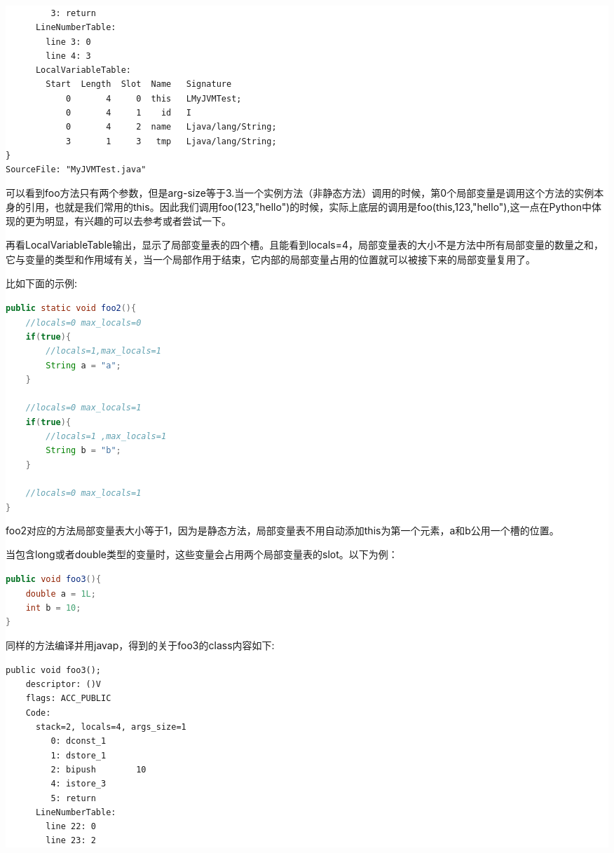```txt
         3: return
      LineNumberTable:
        line 3: 0
        line 4: 3
      LocalVariableTable:
        Start  Length  Slot  Name   Signature
            0       4     0  this   LMyJVMTest;
            0       4     1    id   I
            0       4     2  name   Ljava/lang/String;
            3       1     3   tmp   Ljava/lang/String;
}
SourceFile: "MyJVMTest.java"

```

可以看到foo方法只有两个参数，但是arg-size等于3.当一个实例方法（非静态方法）调用的时候，第0个局部变量是调用这个方法的实例本身的引用，也就是我们常用的this。因此我们调用foo(123,"hello")的时候，实际上底层的调用是foo(this,123,"hello"),这一点在Python中体现的更为明显，有兴趣的可以去参考或者尝试一下。

再看LocalVariableTable输出，显示了局部变量表的四个槽。且能看到locals=4，局部变量表的大小不是方法中所有局部变量的数量之和，它与变量的类型和作用域有关，当一个局部作用于结束，它内部的局部变量占用的位置就可以被接下来的局部变量复用了。

比如下面的示例:

```java
public static void foo2(){
    //locals=0 max_locals=0
    if(true){
        //locals=1,max_locals=1
        String a = "a";
    }

    //locals=0 max_locals=1
    if(true){
        //locals=1 ,max_locals=1
        String b = "b";
    }

    //locals=0 max_locals=1
}
```

foo2对应的方法局部变量表大小等于1，因为是静态方法，局部变量表不用自动添加this为第一个元素，a和b公用一个槽的位置。

当包含long或者double类型的变量时，这些变量会占用两个局部变量表的slot。以下为例：

```java
public void foo3(){
    double a = 1L;
    int b = 10;
}
```

同样的方法编译并用javap，得到的关于foo3的class内容如下:

```txt
public void foo3();
    descriptor: ()V
    flags: ACC_PUBLIC
    Code:
      stack=2, locals=4, args_size=1
         0: dconst_1
         1: dstore_1
         2: bipush        10
         4: istore_3
         5: return
      LineNumberTable:
        line 22: 0
        line 23: 2
```